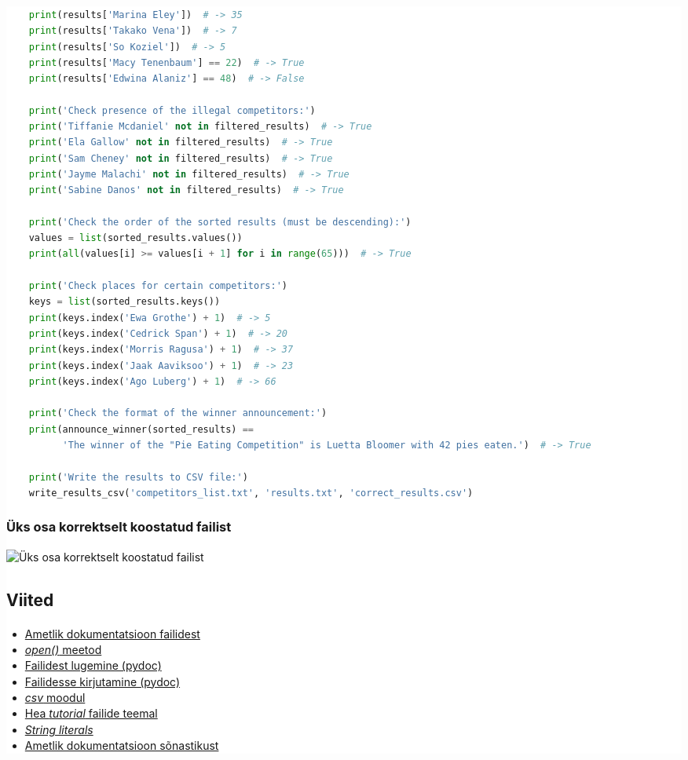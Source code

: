 ```python
    print(results['Marina Eley'])  # -> 35
    print(results['Takako Vena'])  # -> 7
    print(results['So Koziel'])  # -> 5
    print(results['Macy Tenenbaum'] == 22)  # -> True
    print(results['Edwina Alaniz'] == 48)  # -> False

    print('Check presence of the illegal competitors:')
    print('Tiffanie Mcdaniel' not in filtered_results)  # -> True
    print('Ela Gallow' not in filtered_results)  # -> True
    print('Sam Cheney' not in filtered_results)  # -> True
    print('Jayme Malachi' not in filtered_results)  # -> True
    print('Sabine Danos' not in filtered_results)  # -> True

    print('Check the order of the sorted results (must be descending):')
    values = list(sorted_results.values())
    print(all(values[i] >= values[i + 1] for i in range(65)))  # -> True

    print('Check places for certain competitors:')
    keys = list(sorted_results.keys())
    print(keys.index('Ewa Grothe') + 1)  # -> 5
    print(keys.index('Cedrick Span') + 1)  # -> 20
    print(keys.index('Morris Ragusa') + 1)  # -> 37
    print(keys.index('Jaak Aaviksoo') + 1)  # -> 23
    print(keys.index('Ago Luberg') + 1)  # -> 66

    print('Check the format of the winner announcement:')
    print(announce_winner(sorted_results) ==
          'The winner of the "Pie Eating Competition" is Luetta Bloomer with 42 pies eaten.')  # -> True

    print('Write the results to CSV file:')
    write_results_csv('competitors_list.txt', 'results.txt', 'correct_results.csv')

```

### Üks osa korrektselt koostatud failist

![Üks osa korrektselt koostatud failist](https://ained.ttu.ee/pydoc/images/part_of_correct_results.JPG)

## Viited

* [Ametlik dokumentatsioon failidest](https://docs.python.org/3.7/tutorial/inputoutput.html#reading-and-writing-files)
* [*open()* meetod](https://docs.python.org/3/library/functions.html#open)
* [Failidest lugemine (pydoc)](https://ained.ttu.ee/pydoc/read_from_file.html)
* [Failidesse kirjutamine (pydoc)](https://ained.ttu.ee/pydoc/write_to_file.html)
* [*csv* moodul](https://docs.python.org/3/library/csv.html)
* [Hea *tutorial* failide teemal](https://dbader.org/blog/python-file-io)
* [*String literals*](https://docs.python.org/3/reference/lexical_analysis.html#index-22)
* [Ametlik dokumentatsioon sõnastikust](https://docs.python.org/3/library/stdtypes.html#dict)
